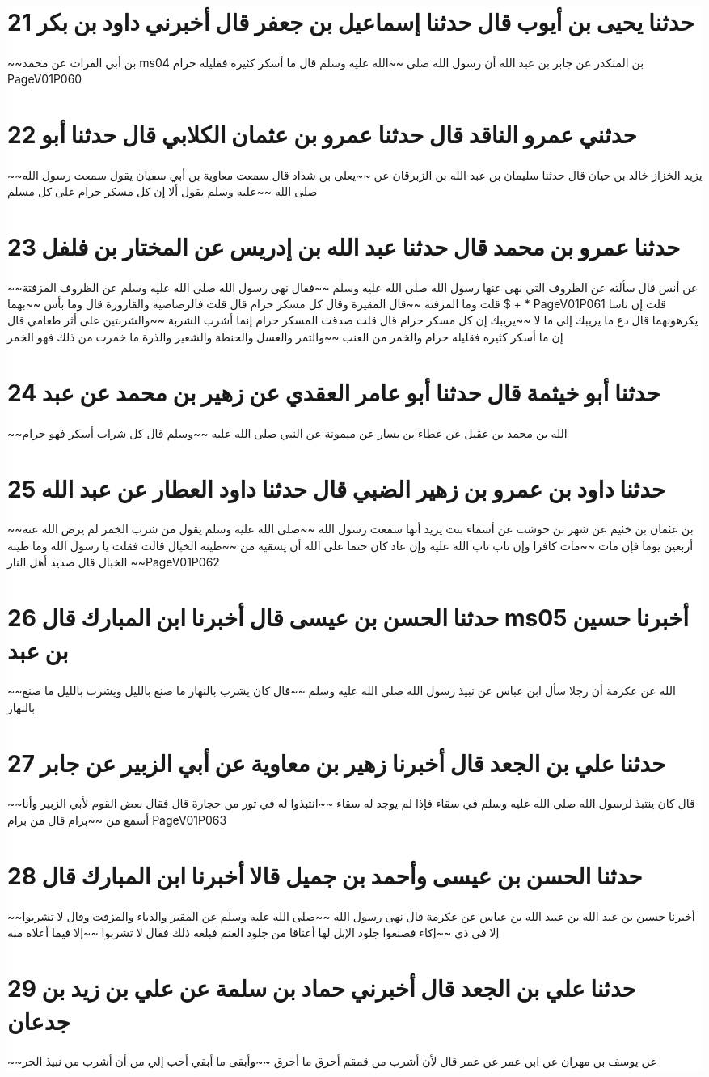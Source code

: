 # 21 حدثنا يحيى بن أيوب قال حدثنا إسماعيل بن جعفر قال أخبرني داود بن بكر
~~بن أبي الفرات عن محمد ms04 بن المنكدر عن جابر بن عبد الله أن رسول الله صلى
~~الله عليه وسلم قال ما أسكر كثيره فقليله حرام PageV01P060
# 22 حدثني عمرو الناقد قال حدثنا عمرو بن عثمان الكلابي قال حدثنا أبو
~~يزيد الخزاز خالد بن حيان قال حدثنا سليمان بن عبد الله بن الزبرقان عن
~~يعلى بن شداد قال سمعت معاوية بن أبي سفيان يقول سمعت رسول الله صلى الله
~~عليه وسلم يقول ألا إن كل مسكر حرام على كل مسلم
# 23 حدثنا عمرو بن محمد قال حدثنا عبد الله بن إدريس عن المختار بن فلفل
~~عن أنس قال سألته عن الظروف التي نهى عنها رسول الله صلى الله عليه وسلم
~~فقال نهى رسول الله صلى الله عليه وسلم عن الظروف المزفتة قلت وما المزفتة
~~قال المقيرة وقال كل مسكر حرام قال قلت فالرصاصية والقارورة قال وما بأس
~~بهما $ + * PageV01P061 قلت إن ناسا يكرهونهما قال دع ما يريبك إلى ما لا
~~يريبك إن كل مسكر حرام قال قلت صدقت المسكر حرام إنما أشرب الشربة
~~والشربتين على أثر طعامي قال إن ما أسكر كثيره فقليله حرام والخمر من العنب
~~والتمر والعسل والحنطة والشعير والذرة ما خمرت من ذلك فهو الخمر
# 24 حدثنا أبو خيثمة قال حدثنا أبو عامر العقدي عن زهير بن محمد عن عبد
~~الله بن محمد بن عقيل عن عطاء بن يسار عن ميمونة عن النبي صلى الله عليه
~~وسلم قال كل شراب أسكر فهو حرام
# 25 حدثنا داود بن عمرو بن زهير الضبي قال حدثنا داود العطار عن عبد الله
~~بن عثمان بن خثيم عن شهر بن حوشب عن أسماء بنت يزيد أنها سمعت رسول الله
~~صلى الله عليه وسلم يقول من شرب الخمر لم يرض الله عنه أربعين يوما فإن مات
~~مات كافرا وإن تاب تاب الله عليه وإن عاد كان حتما على الله أن يسقيه من
~~طينة الخبال قالت فقلت يا رسول الله وما طينة الخبال قال صديد أهل النار
~~PageV01P062
# 26 حدثنا الحسن بن عيسى قال أخبرنا ابن المبارك قال ms05 أخبرنا حسين بن عبد
~~الله عن عكرمة أن رجلا سأل ابن عباس عن نبيذ رسول الله صلى الله عليه وسلم
~~قال كان يشرب بالنهار ما صنع بالليل ويشرب بالليل ما صنع بالنهار
# 27 حدثنا علي بن الجعد قال أخبرنا زهير بن معاوية عن أبي الزبير عن جابر
~~قال كان ينتبذ لرسول الله صلى الله عليه وسلم في سقاء فإذا لم يوجد له سقاء
~~انتبذوا له في تور من حجارة قال فقال بعض القوم لأبي الزبير وأنا أسمع من
~~برام قال من برام PageV01P063
# 28 حدثنا الحسن بن عيسى وأحمد بن جميل قالا أخبرنا ابن المبارك قال
~~أخبرنا حسين بن عبد الله بن عبيد الله بن عباس عن عكرمة قال نهى رسول الله
~~صلى الله عليه وسلم عن المقير والدباء والمزفت وقال لا تشربوا إلا في ذي
~~إكاء فصنعوا جلود الإبل لها أعناقا من جلود الغنم فبلغه ذلك فقال لا تشربوا
~~إلا فيما أعلاه منه
# 29 حدثنا علي بن الجعد قال أخبرني حماد بن سلمة عن علي بن زيد بن جدعان
~~عن يوسف بن مهران عن ابن عمر عن عمر قال لأن أشرب من قمقم أحرق ما أحرق
~~وأبقى ما أبقي أحب إلي من أن أشرب من نبيذ الجر